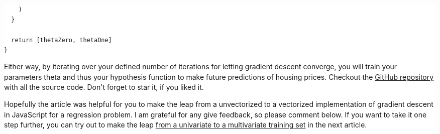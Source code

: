 ```javascript{21}
    )
  }

  return [thetaZero, thetaOne]
}
```

Either way, by iterating over your defined number of iterations for letting gradient descent converge, you will train your parameters theta and thus your hypothesis function to make future predictions of housing prices. Checkout the [GitHub repository](https://github.com/javascript-machine-learning/univariate-linear-regression-gradient-descent-javascript) with all the source code. Don't forget to star it, if you liked it.

<Divider />

Hopefully the article was helpful for you to make the leap from a unvectorized to a vectorized implementation of gradient descent in JavaScript for a regression problem. I am grateful for any give feedback, so please comment below. If you want to take it one step further, you can try out to make the leap [from a univariate to a multivariate training set](/multivariate-linear-regression-gradient-descent-javascript) in the next article.
